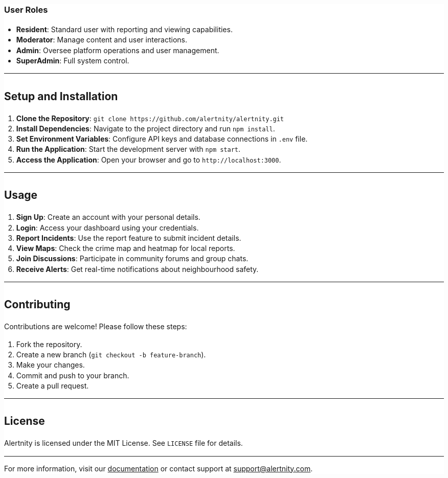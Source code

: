 ### User Roles
- **Resident**: Standard user with reporting and viewing capabilities.
- **Moderator**: Manage content and user interactions.
- **Admin**: Oversee platform operations and user management.
- **SuperAdmin**: Full system control.

---

## Setup and Installation

1. **Clone the Repository**: `git clone https://github.com/alertnity/alertnity.git`
2. **Install Dependencies**: Navigate to the project directory and run `npm install`.
3. **Set Environment Variables**: Configure API keys and database connections in `.env` file.
4. **Run the Application**: Start the development server with `npm start`.
5. **Access the Application**: Open your browser and go to `http://localhost:3000`.

---

## Usage

1. **Sign Up**: Create an account with your personal details.
2. **Login**: Access your dashboard using your credentials.
3. **Report Incidents**: Use the report feature to submit incident details.
4. **View Maps**: Check the crime map and heatmap for local reports.
5. **Join Discussions**: Participate in community forums and group chats.
6. **Receive Alerts**: Get real-time notifications about neighbourhood safety.

---

## Contributing

Contributions are welcome! Please follow these steps:
1. Fork the repository.
2. Create a new branch (`git checkout -b feature-branch`).
3. Make your changes.
4. Commit and push to your branch.
5. Create a pull request.

---

## License

Alertnity is licensed under the MIT License. See `LICENSE` file for details.

---

For more information, visit our [documentation](https://github.com/layusmen/alertnity/wiki) or contact support at support@alertnity.com.
